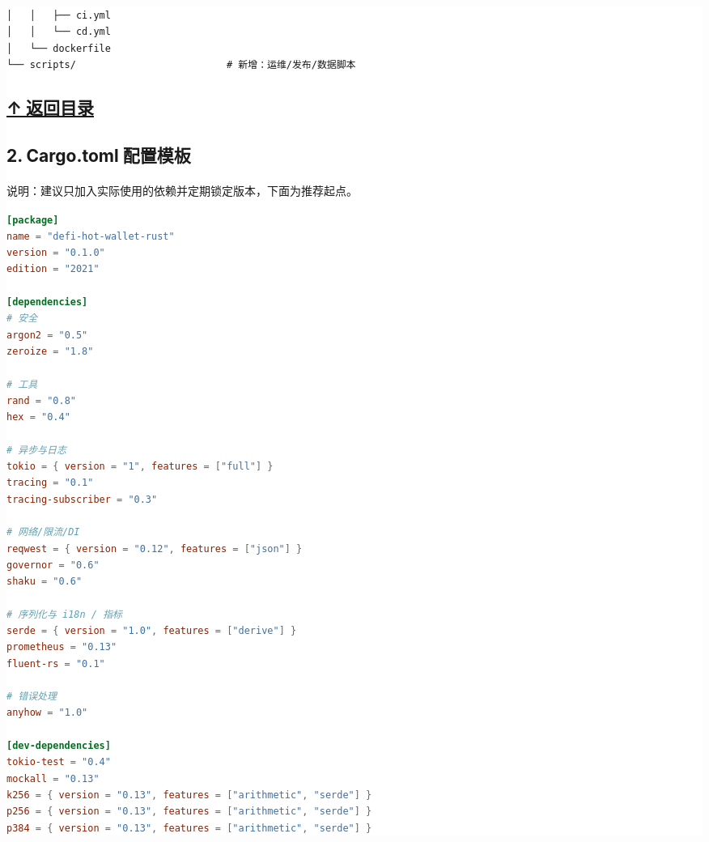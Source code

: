 ```text
│   │   ├── ci.yml
│   │   └── cd.yml
│   └── dockerfile
└── scripts/                          # 新增：运维/发布/数据脚本
```

[↑ 返回目录](#toc)
---

<a id="cargo-toml"></a>
## 2. Cargo.toml 配置模板
说明：建议只加入实际使用的依赖并定期锁定版本，下面为推荐起点。

```toml
[package]
name = "defi-hot-wallet-rust"
version = "0.1.0"
edition = "2021"

[dependencies]
# 安全
argon2 = "0.5"
zeroize = "1.8"

# 工具
rand = "0.8"
hex = "0.4"

# 异步与日志
tokio = { version = "1", features = ["full"] }
tracing = "0.1"
tracing-subscriber = "0.3"

# 网络/限流/DI
reqwest = { version = "0.12", features = ["json"] }
governor = "0.6"
shaku = "0.6"

# 序列化与 i18n / 指标
serde = { version = "1.0", features = ["derive"] }
prometheus = "0.13"
fluent-rs = "0.1"

# 错误处理
anyhow = "1.0"

[dev-dependencies]
tokio-test = "0.4"
mockall = "0.13"
k256 = { version = "0.13", features = ["arithmetic", "serde"] }
p256 = { version = "0.13", features = ["arithmetic", "serde"] }
p384 = { version = "0.13", features = ["arithmetic", "serde"] }
```
